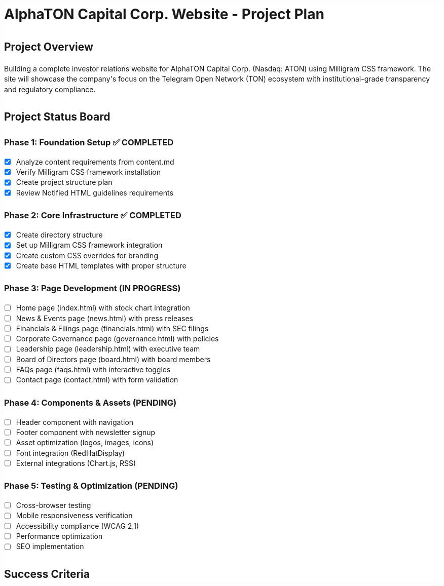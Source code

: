 # AlphaTON Capital Corp. Website - Project Plan

## Project Overview
Building a complete investor relations website for AlphaTON Capital Corp. (Nasdaq: ATON) using Milligram CSS framework. The site will showcase the company's focus on the Telegram Open Network (TON) ecosystem with institutional-grade transparency and regulatory compliance.

## Project Status Board

### Phase 1: Foundation Setup ✅ COMPLETED
- [x] Analyze content requirements from content.md
- [x] Verify Milligram CSS framework installation
- [x] Create project structure plan
- [x] Review Notified HTML guidelines requirements

### Phase 2: Core Infrastructure ✅ COMPLETED
- [x] Create directory structure
- [x] Set up Milligram CSS framework integration
- [x] Create custom CSS overrides for branding
- [x] Create base HTML templates with proper structure

### Phase 3: Page Development (IN PROGRESS)
- [ ] Home page (index.html) with stock chart integration
- [ ] News & Events page (news.html) with press releases
- [ ] Financials & Filings page (financials.html) with SEC filings
- [ ] Corporate Governance page (governance.html) with policies
- [ ] Leadership page (leadership.html) with executive team
- [ ] Board of Directors page (board.html) with board members
- [ ] FAQs page (faqs.html) with interactive toggles
- [ ] Contact page (contact.html) with form validation

### Phase 4: Components & Assets (PENDING)
- [ ] Header component with navigation
- [ ] Footer component with newsletter signup
- [ ] Asset optimization (logos, images, icons)
- [ ] Font integration (RedHatDisplay)
- [ ] External integrations (Chart.js, RSS)

### Phase 5: Testing & Optimization (PENDING)
- [ ] Cross-browser testing
- [ ] Mobile responsiveness verification
- [ ] Accessibility compliance (WCAG 2.1)
- [ ] Performance optimization
- [ ] SEO implementation

## Success Criteria
